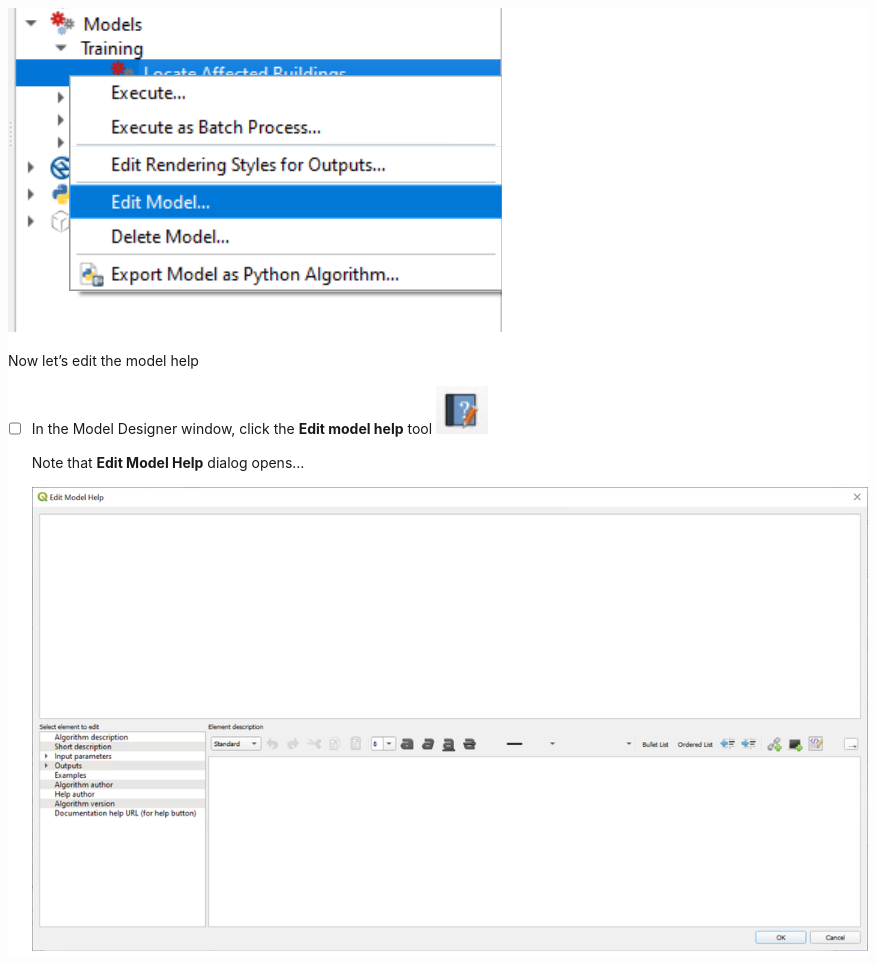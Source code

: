   ![Alt text](assets/image-24.png)


Now let’s edit the model help

- [ ] In the Model Designer window, click the **Edit model help** tool ![Alt text](assets/image-help.png)

  Note that **Edit Model Help** dialog opens…

  ![Alt text](assets/image-69.png)
